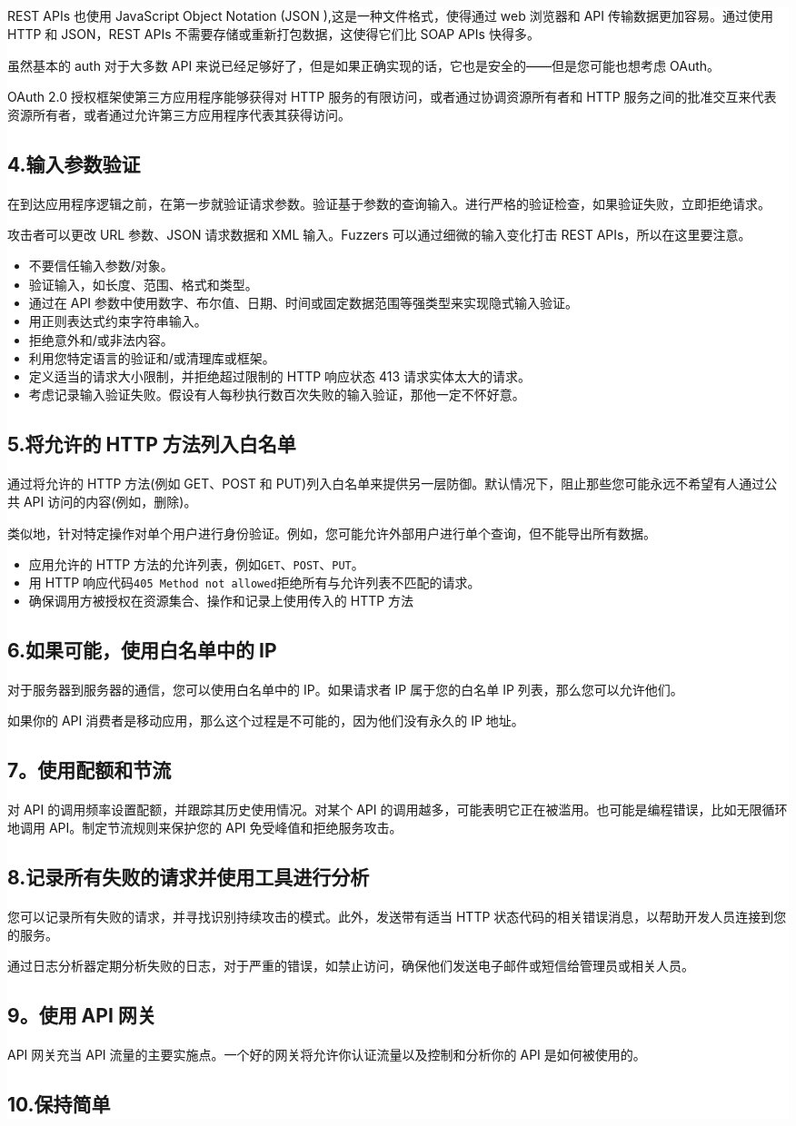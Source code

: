REST APIs 也使用 JavaScript Object Notation (JSON ),这是一种文件格式，使得通过 web 浏览器和 API 传输数据更加容易。通过使用 HTTP 和 JSON，REST APIs 不需要存储或重新打包数据，这使得它们比 SOAP APIs 快得多。

虽然基本的 auth 对于大多数 API 来说已经足够好了，但是如果正确实现的话，它也是安全的——但是您可能也想考虑 OAuth。

OAuth 2.0 授权框架使第三方应用程序能够获得对 HTTP 服务的有限访问，或者通过协调资源所有者和 HTTP 服务之间的批准交互来代表资源所有者，或者通过允许第三方应用程序代表其获得访问。

## 4.输入参数验证

在到达应用程序逻辑之前，在第一步就验证请求参数。验证基于参数的查询输入。进行严格的验证检查，如果验证失败，立即拒绝请求。

攻击者可以更改 URL 参数、JSON 请求数据和 XML 输入。Fuzzers 可以通过细微的输入变化打击 REST APIs，所以在这里要注意。

*   不要信任输入参数/对象。
*   验证输入，如长度、范围、格式和类型。
*   通过在 API 参数中使用数字、布尔值、日期、时间或固定数据范围等强类型来实现隐式输入验证。
*   用正则表达式约束字符串输入。
*   拒绝意外和/或非法内容。
*   利用您特定语言的验证和/或清理库或框架。
*   定义适当的请求大小限制，并拒绝超过限制的 HTTP 响应状态 413 请求实体太大的请求。
*   考虑记录输入验证失败。假设有人每秒执行数百次失败的输入验证，那他一定不怀好意。

## 5.将允许的 HTTP 方法列入白名单

通过将允许的 HTTP 方法(例如 GET、POST 和 PUT)列入白名单来提供另一层防御。默认情况下，阻止那些您可能永远不希望有人通过公共 API 访问的内容(例如，删除)。

类似地，针对特定操作对单个用户进行身份验证。例如，您可能允许外部用户进行单个查询，但不能导出所有数据。

*   应用允许的 HTTP 方法的允许列表，例如`GET`、`POST`、`PUT`。
*   用 HTTP 响应代码`405 Method not allowed`拒绝所有与允许列表不匹配的请求。
*   确保调用方被授权在资源集合、操作和记录上使用传入的 HTTP 方法

## 6.如果可能，使用白名单中的 IP

对于服务器到服务器的通信，您可以使用白名单中的 IP。如果请求者 IP 属于您的白名单 IP 列表，那么您可以允许他们。

如果你的 API 消费者是移动应用，那么这个过程是不可能的，因为他们没有永久的 IP 地址。

## **7。使用配额和节流**

对 API 的调用频率设置配额，并跟踪其历史使用情况。对某个 API 的调用越多，可能表明它正在被滥用。也可能是编程错误，比如无限循环地调用 API。制定节流规则来保护您的 API 免受峰值和拒绝服务攻击。

## 8.记录所有失败的请求并使用工具进行分析

您可以记录所有失败的请求，并寻找识别持续攻击的模式。此外，发送带有适当 HTTP 状态代码的相关错误消息，以帮助开发人员连接到您的服务。

通过日志分析器定期分析失败的日志，对于严重的错误，如禁止访问，确保他们发送电子邮件或短信给管理员或相关人员。

## **9。使用 API 网关**

API 网关充当 API 流量的主要实施点。一个好的网关将允许你认证流量以及控制和分析你的 API 是如何被使用的。

## 10.保持简单
